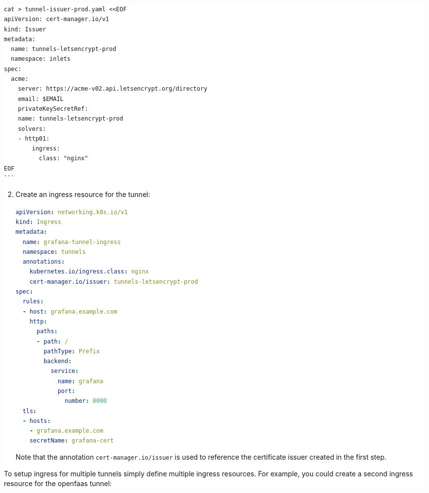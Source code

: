     cat > tunnel-issuer-prod.yaml <<EOF
    apiVersion: cert-manager.io/v1
    kind: Issuer
    metadata:
      name: tunnels-letsencrypt-prod
      namespace: inlets
    spec:
      acme:
        server: https://acme-v02.api.letsencrypt.org/directory
        email: $EMAIL
        privateKeySecretRef:
        name: tunnels-letsencrypt-prod
        solvers:
        - http01:
            ingress:
              class: "nginx"
    EOF
    ```

2. Create an ingress resource for the tunnel:

    ```yaml
    apiVersion: networking.k8s.io/v1
    kind: Ingress
    metadata:
      name: grafana-tunnel-ingress
      namespace: tunnels
      annotations:
        kubernetes.io/ingress.class: nginx
        cert-manager.io/issuer: tunnels-letsencrypt-prod
    spec:
      rules:
      - host: grafana.example.com
        http:
          paths:
          - path: /
            pathType: Prefix
            backend:
              service:
                name: grafana
                port:
                  number: 8000
      tls:
      - hosts:
        - grafana.example.com
        secretName: grafana-cert
    ```

    Note that the annotation `cert-manager.io/issuer` is used to reference the certificate issuer created in the first step.

To setup ingress for multiple tunnels simply define multiple ingress resources. For example, you could create a second ingress resource for the openfaas tunnel:
